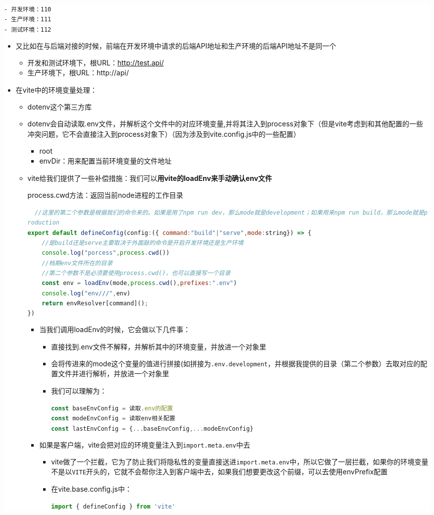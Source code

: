     - 开发环境：110
    - 生产环境：111
    - 测试环境：112

  - 又比如在与后端对接的时候，前端在开发环境中请求的后端API地址和生产环境的后端API地址不是同一个

    - 开发和测试环境下，根URL：http://test.api/
    - 生产环境下，根URL：http://api/

    

  - 在vite中的环境变量处理：

    - dotenv这个第三方库

    - dotenv会自动读取.env文件，并解析这个文件中的对应环境变量,并将其注入到process对象下（但是vite考虑到和其他配置的一些冲突问题，它不会直接注入到process对象下）（因为涉及到vite.config.js中的一些配置）

      - root
      - envDir：用来配置当前环境变量的文件地址

    - vite给我们提供了一些补偿措施：我们可以**用vite的loadEnv来手动确认env文件**

      process.cwd方法：返回当前node进程的工作目录

      ```js
      	//这里的第二个参数是根据我们的命令来的。如果是用了npm run dev，那么mode就是development；如果用来npm run build，那么mode就是production
      export default defineConfig(config:({ command:"build"|"serve",mode:string}) => {
          //是build还是serve主要取决于外面敲的命令是开启开发环境还是生产环境
          console.log("porcess",process.cwd())
          //档期env文件所在的目录
          //第二个参数不是必须要使用process.cwd()，也可以直接写一个目录
          const env = loadEnv(mode,process.cwd(),prefixes:".env")
          console.log("env///",env)
          return envResolver[command]();
      })
      ```

      - 当我们调用loadEnv的时候，它会做以下几件事：

        - 直接找到.env文件不解释，并解析其中的环境变量，并放进一个对象里

        - 会将传进来的mode这个变量的值进行拼接(如拼接为`.env.development`，并根据我提供的目录（第二个参数）去取对应的配置文件并进行解析，并放进一个对象里

        - 我们可以理解为：

          ```js
          const baseEnvConfig = 读取.env的配置
          const modeEnvConfig = 读取env相关配置
          const lastEnvConfig = {...baseEnvConfig,...modeEnvConfig}
          ```

      - 如果是客户端，vite会把对应的环境变量注入到`import.meta.env`中去

        - vite做了一个拦截，它为了防止我们将隐私性的变量直接送进`import.meta.env`中，所以它做了一层拦截，如果你的环境变量不是以`VITE`开头的，它就不会帮你注入到客户端中去，如果我们想要更改这个前缀，可以去使用envPrefix配置

        - 在vite.base.config.js中：

          ```js
          import { defineConfig } from 'vite'
          